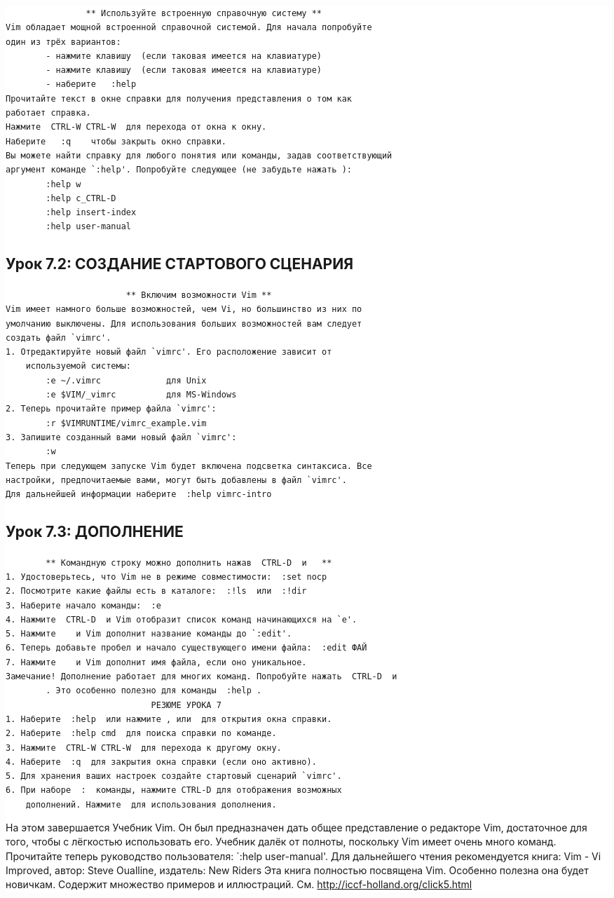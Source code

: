                     ** Используйте встроенную справочную систему **
    Vim обладает мощной встроенной справочной системой. Для начала попробуйте
    один из трёх вариантов:
            - нажмите клавишу  (если таковая имеется на клавиатуре)
            - нажмите клавишу  (если таковая имеется на клавиатуре)
            - наберите   :help
    Прочитайте текст в окне справки для получения представления о том как
    работает справка.
    Нажмите  CTRL-W CTRL-W  для перехода от окна к окну.
    Наберите   :q    чтобы закрыть окно справки.
    Вы можете найти справку для любого понятия или команды, задав соответствующий
    аргумент команде `:help'. Попробуйте следующее (не забудьте нажать ):
            :help w
            :help c_CTRL-D
            :help insert-index
            :help user-manual
## Урок 7.2: СОЗДАНИЕ СТАРТОВОГО СЦЕНАРИЯ

                            ** Включим возможности Vim **
    Vim имеет намного больше возможностей, чем Vi, но большинство из них по
    умолчанию выключены. Для использования больших возможностей вам следует
    создать файл `vimrc'.
    1. Отредактируйте новый файл `vimrc'. Его расположение зависит от
        используемой системы:
            :e ~/.vimrc             для Unix
            :e $VIM/_vimrc          для MS-Windows
    2. Теперь прочитайте пример файла `vimrc':
            :r $VIMRUNTIME/vimrc_example.vim
    3. Запишите созданный вами новый файл `vimrc':
            :w
    Теперь при следующем запуске Vim будет включена подсветка синтаксиса. Все
    настройки, предпочитаемые вами, могут быть добавлены в файл `vimrc'.
    Для дальнейшей информации наберите  :help vimrc-intro
## Урок 7.3: ДОПОЛНЕНИЕ

            ** Командную строку можно дополнить нажав  CTRL-D  и   **
    1. Удостоверьтесь, что Vim не в режиме совместимости:  :set nocp
    2. Посмотрите какие файлы есть в каталоге:  :!ls  или  :!dir
    3. Наберите начало команды:  :e
    4. Нажмите  CTRL-D  и Vim отобразит список команд начинающихся на `e'.
    5. Нажмите    и Vim дополнит название команды до `:edit'.
    6. Теперь добавьте пробел и начало существующего имени файла:  :edit ФАЙ
    7. Нажмите    и Vim дополнит имя файла, если оно уникальное.
    Замечание! Дополнение работает для многих команд. Попробуйте нажать  CTRL-D  и
            . Это особенно полезно для команды  :help .
                                 РЕЗЮМЕ УРОКА 7
    1. Наберите  :help  или нажмите , или  для открытия окна справки.
    2. Наберите  :help cmd  для поиска справки по команде.
    3. Нажмите  CTRL-W CTRL-W  для перехода к другому окну.
    4. Наберите  :q  для закрытия окна справки (если оно активно).
    5. Для хранения ваших настроек создайте стартовый сценарий `vimrc'.
    6. При наборе  :  команды, нажмите CTRL-D для отображения возможных
        дополнений. Нажмите  для использования дополнения.
  На этом завершается Учебник Vim. Он был предназначен дать общее представление
  о редакторе Vim, достаточное для того, чтобы с лёгкостью использовать его.
  Учебник далёк от полноты, поскольку Vim имеет очень много команд. Прочитайте
  теперь руководство пользователя: `:help user-manual'.
  Для дальнейшего чтения рекомендуется книга:
        Vim - Vi Improved, автор: Steve Oualline, издатель: New Riders
  Эта книга полностью посвящена Vim. Особенно полезна она будет новичкам.
  Содержит множество примеров и иллюстраций.
  См. http://iccf-holland.org/click5.html